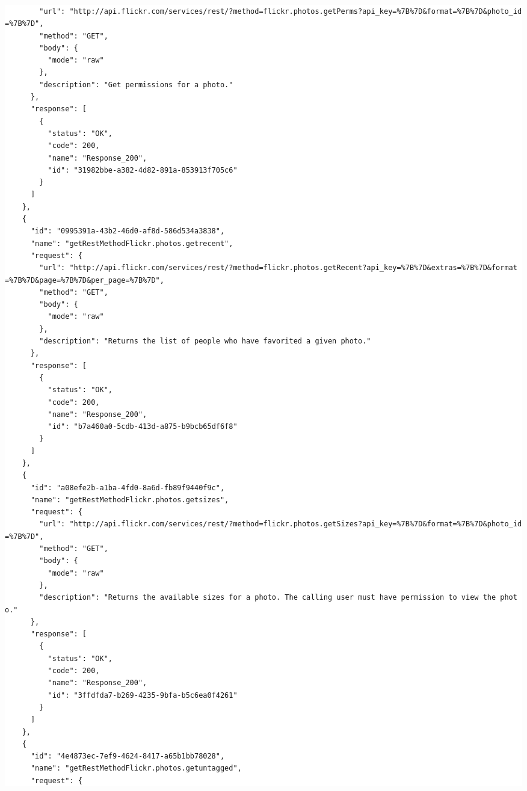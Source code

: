             "url": "http://api.flickr.com/services/rest/?method=flickr.photos.getPerms?api_key=%7B%7D&format=%7B%7D&photo_id=%7B%7D",
            "method": "GET",
            "body": {
              "mode": "raw"
            },
            "description": "Get permissions for a photo."
          },
          "response": [
            {
              "status": "OK",
              "code": 200,
              "name": "Response_200",
              "id": "31982bbe-a382-4d82-891a-853913f705c6"
            }
          ]
        },
        {
          "id": "0995391a-43b2-46d0-af8d-586d534a3838",
          "name": "getRestMethodFlickr.photos.getrecent",
          "request": {
            "url": "http://api.flickr.com/services/rest/?method=flickr.photos.getRecent?api_key=%7B%7D&extras=%7B%7D&format=%7B%7D&page=%7B%7D&per_page=%7B%7D",
            "method": "GET",
            "body": {
              "mode": "raw"
            },
            "description": "Returns the list of people who have favorited a given photo."
          },
          "response": [
            {
              "status": "OK",
              "code": 200,
              "name": "Response_200",
              "id": "b7a460a0-5cdb-413d-a875-b9bcb65df6f8"
            }
          ]
        },
        {
          "id": "a08efe2b-a1ba-4fd0-8a6d-fb89f9440f9c",
          "name": "getRestMethodFlickr.photos.getsizes",
          "request": {
            "url": "http://api.flickr.com/services/rest/?method=flickr.photos.getSizes?api_key=%7B%7D&format=%7B%7D&photo_id=%7B%7D",
            "method": "GET",
            "body": {
              "mode": "raw"
            },
            "description": "Returns the available sizes for a photo. The calling user must have permission to view the photo."
          },
          "response": [
            {
              "status": "OK",
              "code": 200,
              "name": "Response_200",
              "id": "3ffdfda7-b269-4235-9bfa-b5c6ea0f4261"
            }
          ]
        },
        {
          "id": "4e4873ec-7ef9-4624-8417-a65b1bb78028",
          "name": "getRestMethodFlickr.photos.getuntagged",
          "request": {